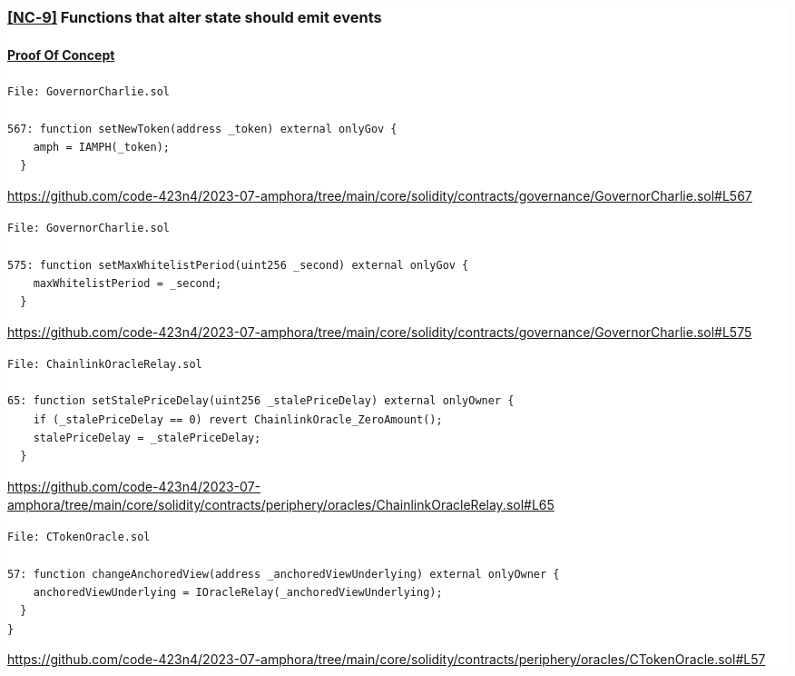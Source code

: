 



### <a href="#qa-summary">[NC&#x2011;9]</a><a name="NC&#x2011;9"> Functions that alter state should emit events

#### <ins>Proof Of Concept</ins>


```solidity
File: GovernorCharlie.sol

567: function setNewToken(address _token) external onlyGov {
    amph = IAMPH(_token);
  }
```

https://github.com/code-423n4/2023-07-amphora/tree/main/core/solidity/contracts/governance/GovernorCharlie.sol#L567

```solidity
File: GovernorCharlie.sol

575: function setMaxWhitelistPeriod(uint256 _second) external onlyGov {
    maxWhitelistPeriod = _second;
  }
```

https://github.com/code-423n4/2023-07-amphora/tree/main/core/solidity/contracts/governance/GovernorCharlie.sol#L575

```solidity
File: ChainlinkOracleRelay.sol

65: function setStalePriceDelay(uint256 _stalePriceDelay) external onlyOwner {
    if (_stalePriceDelay == 0) revert ChainlinkOracle_ZeroAmount();
    stalePriceDelay = _stalePriceDelay;
  }
```

https://github.com/code-423n4/2023-07-amphora/tree/main/core/solidity/contracts/periphery/oracles/ChainlinkOracleRelay.sol#L65

```solidity
File: CTokenOracle.sol

57: function changeAnchoredView(address _anchoredViewUnderlying) external onlyOwner {
    anchoredViewUnderlying = IOracleRelay(_anchoredViewUnderlying);
  }
}
```

https://github.com/code-423n4/2023-07-amphora/tree/main/core/solidity/contracts/periphery/oracles/CTokenOracle.sol#L57




